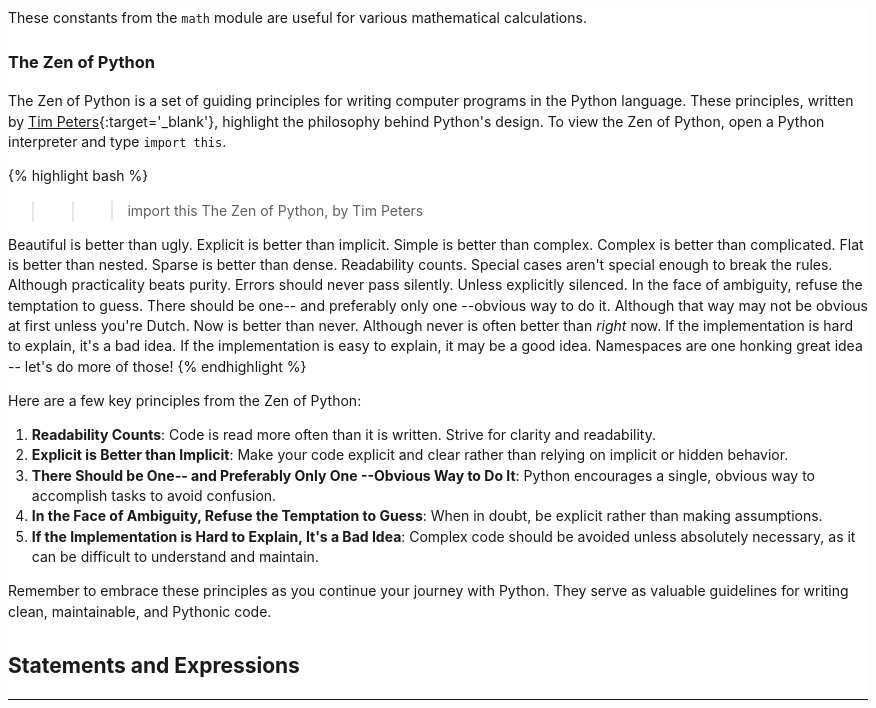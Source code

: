 These constants from the `math` module are useful for various mathematical calculations.

### The Zen of Python

The Zen of Python is a set of guiding principles for writing computer programs in the Python language. These principles, written by [Tim Peters](https://en.wikipedia.org/wiki/Tim_Peters_(software_engineer)){:target='_blank'}, highlight the philosophy behind Python's design. To view the Zen of Python, open a Python interpreter and type `import this`.

{% highlight bash %}
>>> import this
The Zen of Python, by Tim Peters

Beautiful is better than ugly.
Explicit is better than implicit.
Simple is better than complex.
Complex is better than complicated.
Flat is better than nested.
Sparse is better than dense.
Readability counts.
Special cases aren't special enough to break the rules.
Although practicality beats purity.
Errors should never pass silently.
Unless explicitly silenced.
In the face of ambiguity, refuse the temptation to guess.
There should be one-- and preferably only one --obvious way to do it.
Although that way may not be obvious at first unless you're Dutch.
Now is better than never.
Although never is often better than *right* now.
If the implementation is hard to explain, it's a bad idea.
If the implementation is easy to explain, it may be a good idea.
Namespaces are one honking great idea -- let's do more of those!
{% endhighlight %}

Here are a few key principles from the Zen of Python:

1. **Readability Counts**: Code is read more often than it is written. Strive for clarity and readability.
2. **Explicit is Better than Implicit**: Make your code explicit and clear rather than relying on implicit or hidden behavior.
3. **There Should be One-- and Preferably Only One --Obvious Way to Do It**: Python encourages a single, obvious way to accomplish tasks to avoid confusion.
4. **In the Face of Ambiguity, Refuse the Temptation to Guess**: When in doubt, be explicit rather than making assumptions.
5. **If the Implementation is Hard to Explain, It's a Bad Idea**: Complex code should be avoided unless absolutely necessary, as it can be difficult to understand and maintain.

Remember to embrace these principles as you continue your journey with Python. They serve as valuable guidelines for writing clean, maintainable, and Pythonic code.

## Statements and Expressions

---
